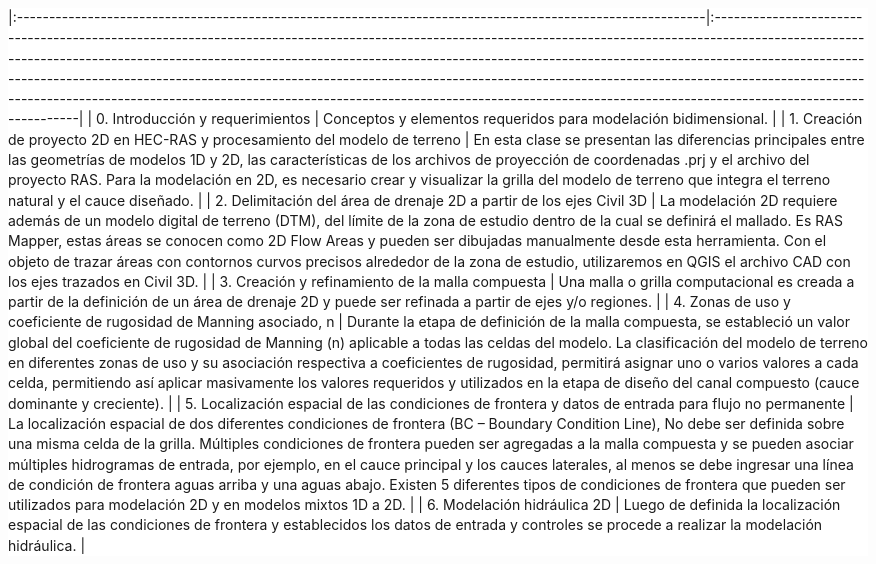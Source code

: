 |:-----------------------------------------------------------------------------------------------------------|:--------------------------------------------------------------------------------------------------------------------------------------------------------------------------------------------------------------------------------------------------------------------------------------------------------------------------------------------------------------------------------------------------------------------------------------------------------------------------------------------------------------------------------------------------------------------------------------|
| 0. Introducción y requerimientos                                                                           | Conceptos y elementos requeridos para modelación bidimensional.                                                                                                                                                                                                                                                                                                                                                                                                                                                                                                                       |
| 1. Creación de proyecto 2D en HEC-RAS y procesamiento del modelo de terreno                                | En esta clase se presentan las diferencias principales entre las geometrías de modelos 1D y 2D, las características de los archivos de proyección de coordenadas .prj y el archivo del proyecto RAS. Para la modelación en 2D, es necesario crear y visualizar la grilla del modelo de terreno que integra el terreno natural y el cauce diseñado.                                                                                                                                                                                                                                    |
| 2. Delimitación del área de drenaje 2D a partir de los ejes Civil 3D                                       | La modelación 2D requiere además de un modelo digital de terreno (DTM), del límite de la zona de estudio dentro de la cual se definirá el mallado. Es RAS Mapper, estas áreas se conocen como 2D Flow Areas y pueden ser dibujadas manualmente desde esta herramienta. Con el objeto de trazar áreas con contornos curvos precisos alrededor de la zona de estudio, utilizaremos en QGIS el archivo CAD con los ejes trazados en Civil 3D.                                                                                                                                            |
| 3. Creación y refinamiento de la malla compuesta                                                           | Una malla o grilla computacional es creada a partir de la definición de un área de drenaje 2D y puede ser refinada a partir de ejes y/o regiones.                                                                                                                                                                                                                                                                                                                                                                                                                                     |
| 4. Zonas de uso y coeficiente de rugosidad de Manning asociado, n                                          | Durante la etapa de definición de la malla compuesta, se estableció un valor global del coeficiente de rugosidad de Manning (n) aplicable a todas las celdas del modelo. La clasificación del modelo de terreno en diferentes zonas de uso y su asociación respectiva a coeficientes de rugosidad, permitirá asignar uno o varios valores a cada celda, permitiendo así aplicar masivamente los valores requeridos y utilizados en la etapa de diseño del canal compuesto (cauce dominante y creciente).                                                                              |
| 5. Localización espacial de las condiciones de frontera y datos de entrada para flujo no permanente        | La localización espacial de dos diferentes condiciones de frontera (BC – Boundary Condition Line), No debe ser definida sobre una misma celda de la grilla. Múltiples condiciones de frontera pueden ser agregadas a la malla compuesta y se pueden asociar múltiples hidrogramas de entrada, por ejemplo, en el cauce principal y los cauces laterales, al menos se debe ingresar una línea de condición de frontera aguas arriba y una aguas abajo. Existen 5 diferentes tipos de condiciones de frontera que pueden ser utilizados para modelación 2D y en modelos mixtos 1D a 2D. |
| 6. Modelación hidráulica 2D                                                                                | Luego de definida la localización espacial de las condiciones de frontera y establecidos los datos de entrada y controles se procede a realizar la modelación hidráulica.                                                                                                                                                                                                                                                                                                                                                                                                             |